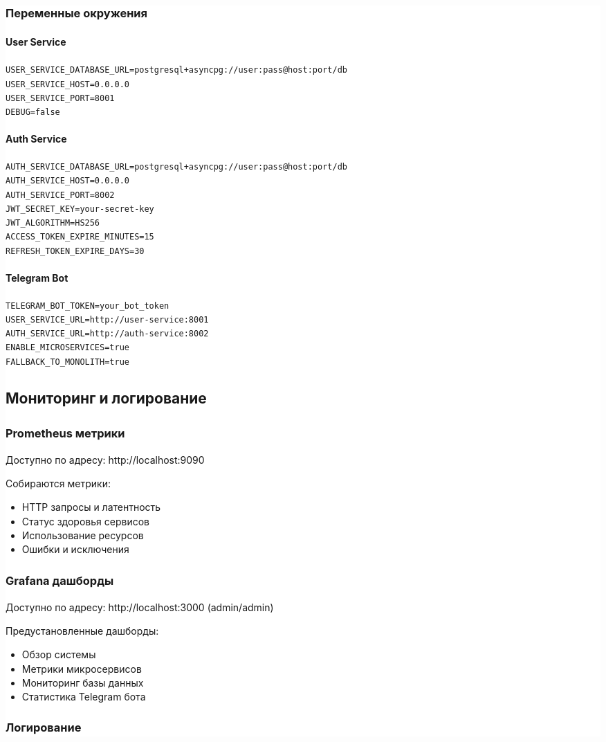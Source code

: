 ### Переменные окружения

#### User Service
```env
USER_SERVICE_DATABASE_URL=postgresql+asyncpg://user:pass@host:port/db
USER_SERVICE_HOST=0.0.0.0
USER_SERVICE_PORT=8001
DEBUG=false
```

#### Auth Service
```env
AUTH_SERVICE_DATABASE_URL=postgresql+asyncpg://user:pass@host:port/db
AUTH_SERVICE_HOST=0.0.0.0
AUTH_SERVICE_PORT=8002
JWT_SECRET_KEY=your-secret-key
JWT_ALGORITHM=HS256
ACCESS_TOKEN_EXPIRE_MINUTES=15
REFRESH_TOKEN_EXPIRE_DAYS=30
```

#### Telegram Bot
```env
TELEGRAM_BOT_TOKEN=your_bot_token
USER_SERVICE_URL=http://user-service:8001
AUTH_SERVICE_URL=http://auth-service:8002
ENABLE_MICROSERVICES=true
FALLBACK_TO_MONOLITH=true
```

## Мониторинг и логирование

### Prometheus метрики

Доступно по адресу: http://localhost:9090

Собираются метрики:
- HTTP запросы и латентность
- Статус здоровья сервисов
- Использование ресурсов
- Ошибки и исключения

### Grafana дашборды

Доступно по адресу: http://localhost:3000 (admin/admin)

Предустановленные дашборды:
- Обзор системы
- Метрики микросервисов
- Мониторинг базы данных
- Статистика Telegram бота

### Логирование
